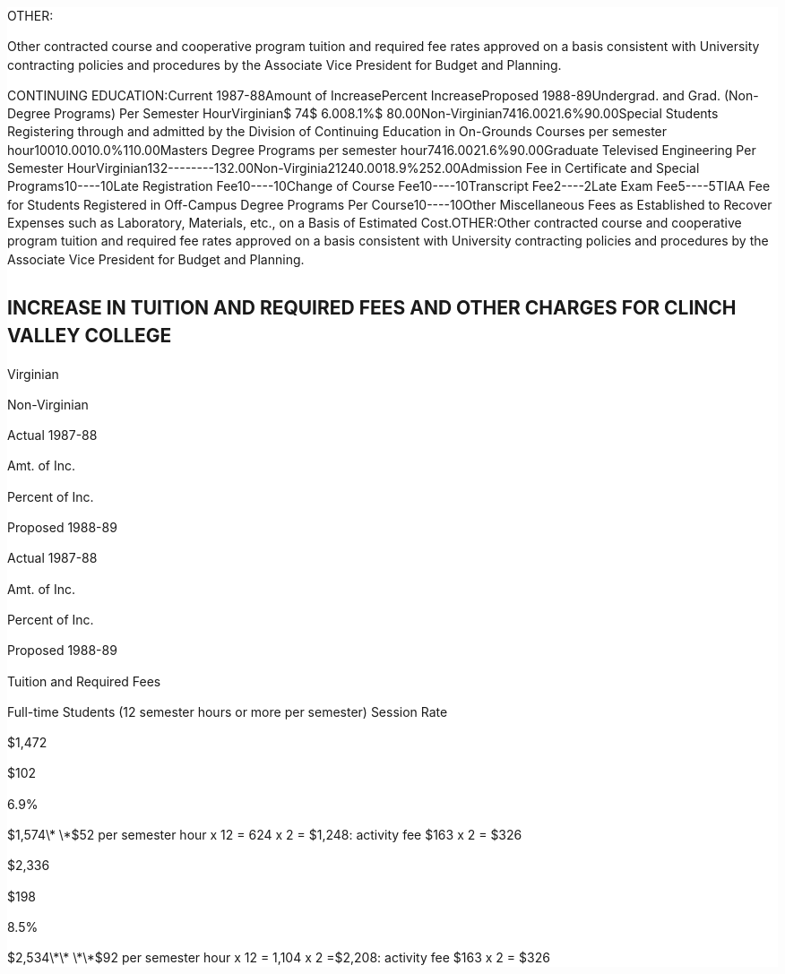 OTHER:

Other contracted course and cooperative program tuition and required fee rates approved on a basis consistent with University contracting policies and procedures by the Associate Vice President for Budget and Planning.

CONTINUING EDUCATION:Current 1987-88Amount of IncreasePercent IncreaseProposed 1988-89Undergrad. and Grad. (Non-Degree Programs) Per Semester HourVirginian$ 74$ 6.008.1%$ 80.00Non-Virginian7416.0021.6%90.00Special Students Registering through and admitted by the Division of Continuing Education in On-Grounds Courses per semester hour10010.0010.0%110.00Masters Degree Programs per semester hour7416.0021.6%90.00Graduate Televised Engineering Per Semester HourVirginian132--------132.00Non-Virginia21240.0018.9%252.00Admission Fee in Certificate and Special Programs10----10Late Registration Fee10----10Change of Course Fee10----10Transcript Fee2----2Late Exam Fee5----5TIAA Fee for Students Registered in Off-Campus Degree Programs Per Course10----10Other Miscellaneous Fees as Established to Recover Expenses such as Laboratory, Materials, etc., on a Basis of Estimated Cost.OTHER:Other contracted course and cooperative program tuition and required fee rates approved on a basis consistent with University contracting policies and procedures by the Associate Vice President for Budget and Planning.

INCREASE IN TUITION AND REQUIRED FEES AND OTHER CHARGES FOR CLINCH VALLEY COLLEGE
---------------------------------------------------------------------------------

Virginian

Non-Virginian

Actual 1987-88

Amt. of Inc.

Percent of Inc.

Proposed 1988-89

Actual 1987-88

Amt. of Inc.

Percent of Inc.

Proposed 1988-89

Tuition and Required Fees

Full-time Students (12 semester hours or more per semester) Session Rate

$1,472

$102

6.9%

$1,574\* \*$52 per semester hour x 12 = 624 x 2 = $1,248: activity fee $163 x 2 = $326

$2,336

$198

8.5%

$2,534\*\* \*\*$92 per semester hour x 12 = 1,104 x 2 =$2,208: activity fee $163 x 2 = $326
